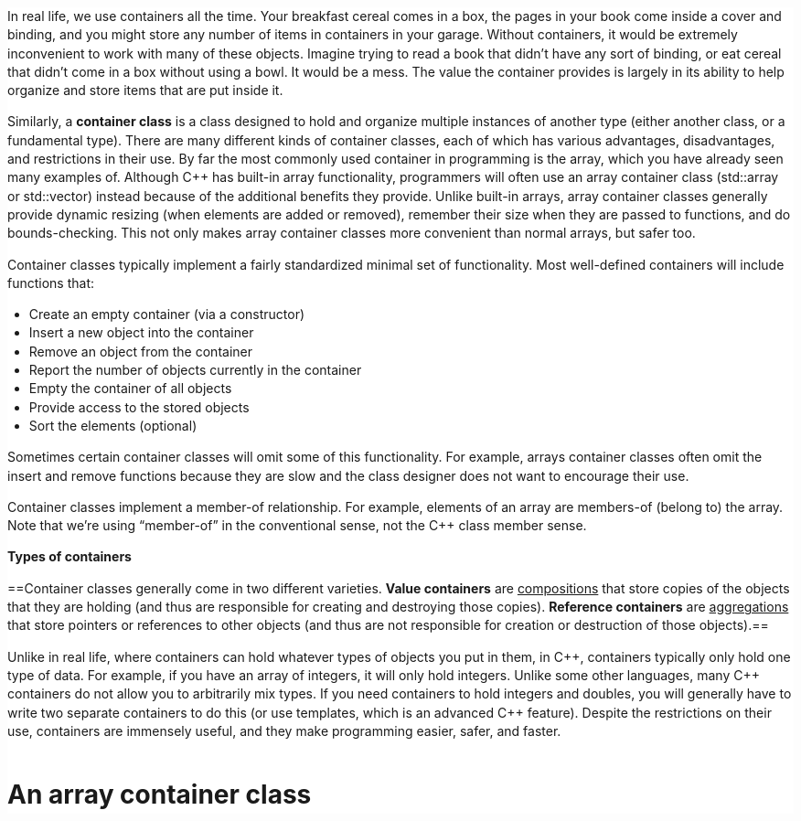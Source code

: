 In real life, we use containers all the time. Your breakfast cereal comes in a box, the pages in your book come inside a cover and binding, and you might store any number of items in containers in your garage. Without containers, it would be extremely inconvenient to work with many of these objects. Imagine trying to read a book that didn’t have any sort of binding, or eat cereal that didn’t come in a box without using a bowl. It would be a mess. The value the container provides is largely in its ability to help organize and store items that are put inside it.

Similarly, a **container class** is a class designed to hold and organize multiple instances of another type (either another class, or a fundamental type). There are many different kinds of container classes, each of which has various advantages, disadvantages, and restrictions in their use. By far the most commonly used container in programming is the array, which you have already seen many examples of. Although C++ has built-in array functionality, programmers will often use an array container class (std::array or std::vector) instead because of the additional benefits they provide. Unlike built-in arrays, array container classes generally provide dynamic resizing (when elements are added or removed), remember their size when they are passed to functions, and do bounds-checking. This not only makes array container classes more convenient than normal arrays, but safer too.

Container classes typically implement a fairly standardized minimal set of functionality. Most well-defined containers will include functions that:

- Create an empty container (via a constructor)
- Insert a new object into the container
- Remove an object from the container
- Report the number of objects currently in the container
- Empty the container of all objects
- Provide access to the stored objects
- Sort the elements (optional)

Sometimes certain container classes will omit some of this functionality. For example, arrays container classes often omit the insert and remove functions because they are slow and the class designer does not want to encourage their use.

Container classes implement a member-of relationship. For example, elements of an array are members-of (belong to) the array. Note that we’re using “member-of” in the conventional sense, not the C++ class member sense.

**Types of containers**

==Container classes generally come in two different varieties. **Value containers** are [compositions](https://www.learncpp.com/cpp-tutorial/102-composition/) that store copies of the objects that they are holding (and thus are responsible for creating and destroying those copies). **Reference containers** are [aggregations](https://www.learncpp.com/cpp-tutorial/103-aggregation/) that store pointers or references to other objects (and thus are not responsible for creation or destruction of those objects).==

Unlike in real life, where containers can hold whatever types of objects you put in them, in C++, containers typically only hold one type of data. For example, if you have an array of integers, it will only hold integers. Unlike some other languages, many C++ containers do not allow you to arbitrarily mix types. If you need containers to hold integers and doubles, you will generally have to write two separate containers to do this (or use templates, which is an advanced C++ feature). Despite the restrictions on their use, containers are immensely useful, and they make programming easier, safer, and faster.

# **An array container class**
